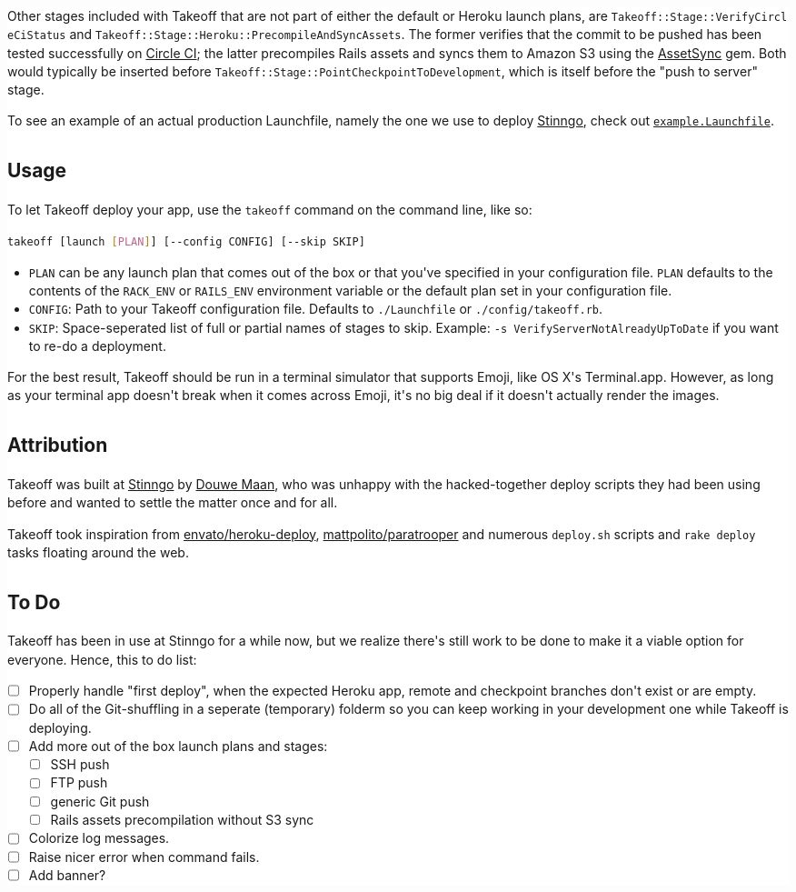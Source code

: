 Other stages included with Takeoff that are not part of either the default or Heroku launch plans, are `Takeoff::Stage::VerifyCircleCiStatus` and `Takeoff::Stage::Heroku::PrecompileAndSyncAssets`. The former verifies that the commit to be pushed has been tested successfully on [Circle CI](http://circleci.com); the latter precompiles Rails assets and syncs them to Amazon S3 using the [AssetSync](https://github.com/rumblelabs/asset_sync) gem. Both would typically be inserted before `Takeoff::Stage::PointCheckpointToDevelopment`, which is itself before the "push to server" stage.

To see an example of an actual production Launchfile, namely the one we use to deploy [Stinngo](https://www.stinngo.com), check out [`example.Launchfile`](example.Launchfile).

## Usage

To let Takeoff deploy your app, use the `takeoff` command on the command line, like so:

```sh
takeoff [launch [PLAN]] [--config CONFIG] [--skip SKIP]
```

- `PLAN` can be any launch plan that comes out of the box or that you've specified in your configuration file. `PLAN` defaults to the contents of the `RACK_ENV` or `RAILS_ENV` environment variable or the default plan set in your configuration file.
- `CONFIG`: Path to your Takeoff configuration file. Defaults to `./Launchfile` or `./config/takeoff.rb`.
- `SKIP`: Space-seperated list of full or partial names of stages to skip. Example: `-s VerifyServerNotAlreadyUpToDate` if you want to re-do a deployment.

For the best result, Takeoff should be run in a terminal simulator that supports Emoji, like OS X's Terminal.app. However, as long as your terminal app doesn't break when it comes across Emoji, it's no big deal if it doesn't actually render the images.

## Attribution

Takeoff was built at [Stinngo](http://www.stinngo.com) by [Douwe Maan](http://github.com/DouweM), who was unhappy with the hacked-together deploy scripts they had been using before and wanted to settle the matter once and for all.

Takeoff took inspiration from [envato/heroku-deploy](https://github.com/envato/heroku-deploy), [mattpolito/paratrooper](https://github.com/mattpolito/paratrooper) and numerous `deploy.sh` scripts and `rake deploy` tasks floating around the web.

## To Do

Takeoff has been in use at Stinngo for a while now, but we realize there's still work to be done to make it a viable option for everyone. Hence, this to do list:

- [ ] Properly handle "first deploy", when the expected Heroku app, remote and checkpoint branches don't exist or are empty.
- [ ] Do all of the Git-shuffling in a seperate (temporary) folderm so you can keep working in your development one while Takeoff is deploying.
- [ ] Add more out of the box launch plans and stages: 
    - [ ] SSH push
    - [ ] FTP push
    - [ ] generic Git push
    - [ ] Rails assets precompilation without S3 sync
- [ ] Colorize log messages.
- [ ] Raise nicer error when command fails.
- [ ] Add banner?
